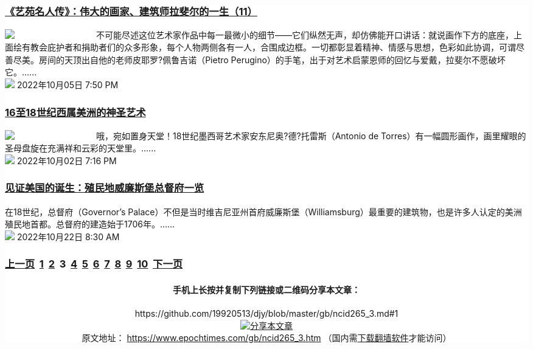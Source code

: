 <tr><td width="742"><h3><a href="https://github.com/19920513/djy/blob/master/gb/22/10/3/n13837560.md#1" target="_blank">《艺苑名人传》：伟大的画家、建筑师拉斐尔的一生（11）</a><br></h3><a href="https://github.com/19920513/djy/blob/master/gb/22/10/3/n13837560.md#1" target="_blank"><img width="150" src="https://i.epochtimes.com/assets/uploads/2022/10/id13837563-Sanzio_Raffaello_-_Putti_Madonna_Sistina_-_1512-1513-320x200.jpg" align ="left"></a>不可能尽述这位艺术家作品中每一最微小的细节——它们纵然无声，却仿佛能开口讲话：就说画作下方的底座，上面绘有教会庇护者和捐助者们的众多形象，每个人物两侧各有一人，合围成边框。一切都彰显着精神、情感与思想，色彩如此协调，可谓尽善尽美。房间的天顶出自他的老师皮耶罗?佩鲁吉诺（Pietro Perugino）的手笔，出于对艺术启蒙恩师的回忆与爱戴，拉斐尔不愿破坏它。......<br><img align="bottom" src="https://www.epochtimes.com/assets/themes/djy/images/time.gif">
									2022年10月05日 7:50 PM</td></tr>
<tr><td width="742"><h3><a href="https://github.com/19920513/djy/blob/master/gb/22/9/28/n13834078.md#1" target="_blank">16至18世纪西属美洲的神圣艺术</a><br></h3><a href="https://github.com/19920513/djy/blob/master/gb/22/9/28/n13834078.md#1" target="_blank"><img width="150" src="https://i.epochtimes.com/assets/uploads/2022/09/id13834276-ma-404893-320x200.jpg" align ="left"></a>哦，宛如置身天堂！18世纪墨西哥艺术家安东尼奥?德?托雷斯（Antonio de Torres）有一幅圆形画作，画里耀眼的圣母盘旋在充满祥和云彩的天堂里。......<br><img align="bottom" src="https://www.epochtimes.com/assets/themes/djy/images/time.gif">
									2022年10月02日 7:16 PM</td></tr>
<tr><td width="742"><h3><a href="https://github.com/19920513/djy/blob/master/gb/22/10/18/n13847864.md#1" target="_blank">见证美国的诞生：殖民地威廉斯堡总督府一览</a><br></h3>在18世纪，总督府（Governor’s Palace）不但是当时维吉尼亚州首府威廉斯堡（Williamsburg）最重要的建筑物，也是许多人认定的美洲殖民地首都。总督府的建造始于1706年。......<br><img align="bottom" src="https://www.epochtimes.com/assets/themes/djy/images/time.gif">
									2022年10月22日 8:30 AM</td></tr>
<tr><td><h3><a href="https://github.com/19920513/djy/blob/master/gb/ncid265_2.md#1">上一页</a>&nbsp;&nbsp;<a href="https://github.com/19920513/djy/blob/master/gb/ncid265.md#1">1</a>&nbsp;&nbsp;<a href="https://github.com/19920513/djy/blob/master/gb/ncid265_2.md#1">2</a>&nbsp;&nbsp;3&nbsp;&nbsp;<a href="https://github.com/19920513/djy/blob/master/gb/ncid265_4.md#1">4</a>&nbsp;&nbsp;<a href="https://github.com/19920513/djy/blob/master/gb/ncid265_5.md#1">5</a>&nbsp;&nbsp;<a href="https://github.com/19920513/djy/blob/master/gb/ncid265_6.md#1">6</a>&nbsp;&nbsp;<a href="https://github.com/19920513/djy/blob/master/gb/ncid265_7.md#1">7</a>&nbsp;&nbsp;<a href="https://github.com/19920513/djy/blob/master/gb/ncid265_8.md#1">8</a>&nbsp;&nbsp;<a href="https://github.com/19920513/djy/blob/master/gb/ncid265_9.md#1">9</a>&nbsp;&nbsp;<a href="https://github.com/19920513/djy/blob/master/gb/ncid265_10.md#1">10</a>&nbsp;&nbsp;<a href="https://github.com/19920513/djy/blob/master/gb/ncid265_4.md#1">下一页</a></h3></td></tr>
</table><div align="center"><h4>手机上长按并复制下列链接或二维码分享本文章：</h4>https://github.com/19920513/djy/blob/master/gb/ncid265_3.md#1<br><a href="https://github.com/19920513/djy/blob/master/gb/ncid265_3.md#1"><img src="https://chart.apis.google.com/chart?cht=qr&chs=240x240&choe=UTF-8&chld=M|2&chl=https://github.com/19920513/djy/blob/master/gb/ncid265_3.md%231" title="分享本文章"></a><br>原文地址： <a href="https://www.epochtimes.com/gb/ncid265_3.htm">https://www.epochtimes.com/gb/ncid265_3.htm</a>    （国内需<a href="https://github.com/19920513/www/blob/master/README.md#8">下载翻墙软件</a>才能访问）</div>
